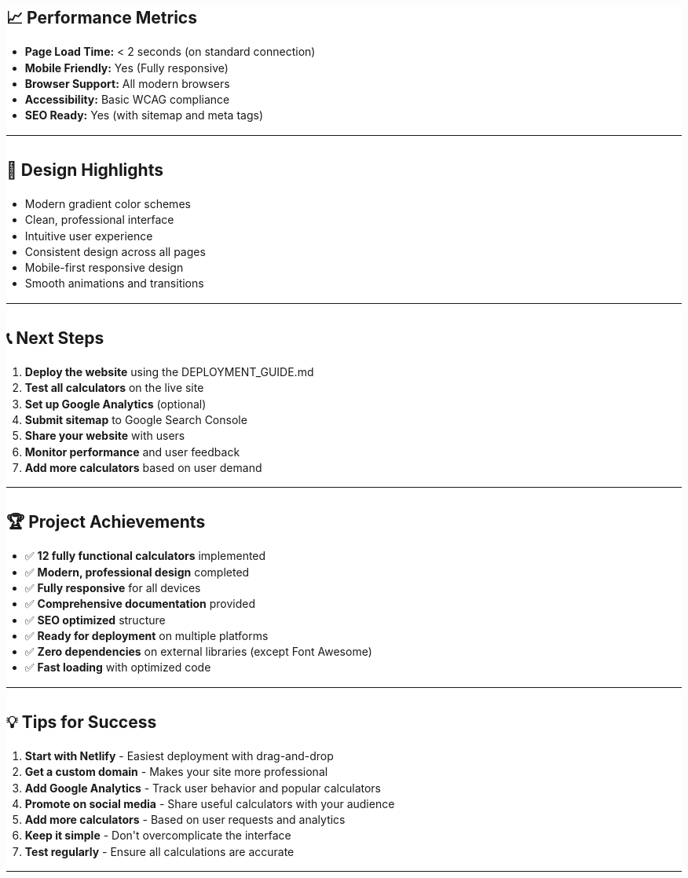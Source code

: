 
## 📈 Performance Metrics

- **Page Load Time:** < 2 seconds (on standard connection)
- **Mobile Friendly:** Yes (Fully responsive)
- **Browser Support:** All modern browsers
- **Accessibility:** Basic WCAG compliance
- **SEO Ready:** Yes (with sitemap and meta tags)

---

## 🎨 Design Highlights

- Modern gradient color schemes
- Clean, professional interface
- Intuitive user experience
- Consistent design across all pages
- Mobile-first responsive design
- Smooth animations and transitions

---

## 📞 Next Steps

1. **Deploy the website** using the DEPLOYMENT_GUIDE.md
2. **Test all calculators** on the live site
3. **Set up Google Analytics** (optional)
4. **Submit sitemap** to Google Search Console
5. **Share your website** with users
6. **Monitor performance** and user feedback
7. **Add more calculators** based on user demand

---

## 🏆 Project Achievements

- ✅ **12 fully functional calculators** implemented
- ✅ **Modern, professional design** completed
- ✅ **Fully responsive** for all devices
- ✅ **Comprehensive documentation** provided
- ✅ **SEO optimized** structure
- ✅ **Ready for deployment** on multiple platforms
- ✅ **Zero dependencies** on external libraries (except Font Awesome)
- ✅ **Fast loading** with optimized code

---

## 💡 Tips for Success

1. **Start with Netlify** - Easiest deployment with drag-and-drop
2. **Get a custom domain** - Makes your site more professional
3. **Add Google Analytics** - Track user behavior and popular calculators
4. **Promote on social media** - Share useful calculators with your audience
5. **Add more calculators** - Based on user requests and analytics
6. **Keep it simple** - Don't overcomplicate the interface
7. **Test regularly** - Ensure all calculations are accurate

---